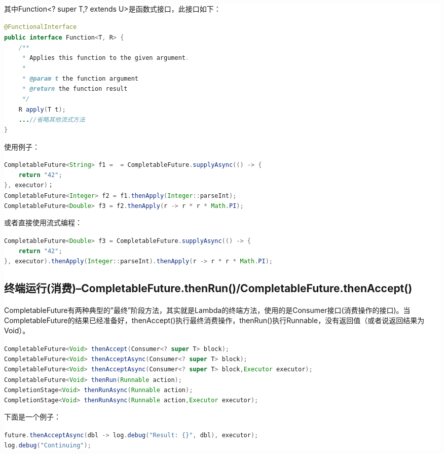 其中Function<? super T,? extends U>是函数式接口，此接口如下：

```java
@FunctionalInterface
public interface Function<T, R> {
    /**
     * Applies this function to the given argument.
     *
     * @param t the function argument
     * @return the function result
     */
    R apply(T t);
    ...//省略其他流式方法
}
```

使用例子：

```java
CompletableFuture<String> f1 =  = CompletableFuture.supplyAsync(() -> {
    return "42";
}, executor)；
CompletableFuture<Integer> f2 = f1.thenApply(Integer::parseInt);
CompletableFuture<Double> f3 = f2.thenApply(r -> r * r * Math.PI);
```

或者直接使用流式编程：

```java
CompletableFuture<Double> f3 = CompletableFuture.supplyAsync(() -> {
    return "42";
}, executor).thenApply(Integer::parseInt).thenApply(r -> r * r * Math.PI);

```

## 终端运行(消费)–CompletableFuture.thenRun()/CompletableFuture.thenAccept()

CompletableFuture有两种典型的”最终”阶段方法，其实就是Lambda的终端方法，使用的是Consumer接口(消费操作的接口)。当CompletableFuture的结果已经准备好，thenAccept()执行最终消费操作，thenRun()执行Runnable，没有返回值（或者说返回结果为Void）。

```java
CompletableFuture<Void> thenAccept(Consumer<? super T> block);
CompletableFuture<Void> thenAcceptAsync(Consumer<? super T> block);
CompletableFuture<Void> thenAcceptAsync(Consumer<? super T> block,Executor executor);
CompletableFuture<Void> thenRun(Runnable action);
CompletionStage<Void> thenRunAsync(Runnable action);
CompletionStage<Void> thenRunAsync(Runnable action,Executor executor);
```

下面是一个例子：

```java
future.thenAcceptAsync(dbl -> log.debug("Result: {}", dbl), executor);
log.debug("Continuing");
```
